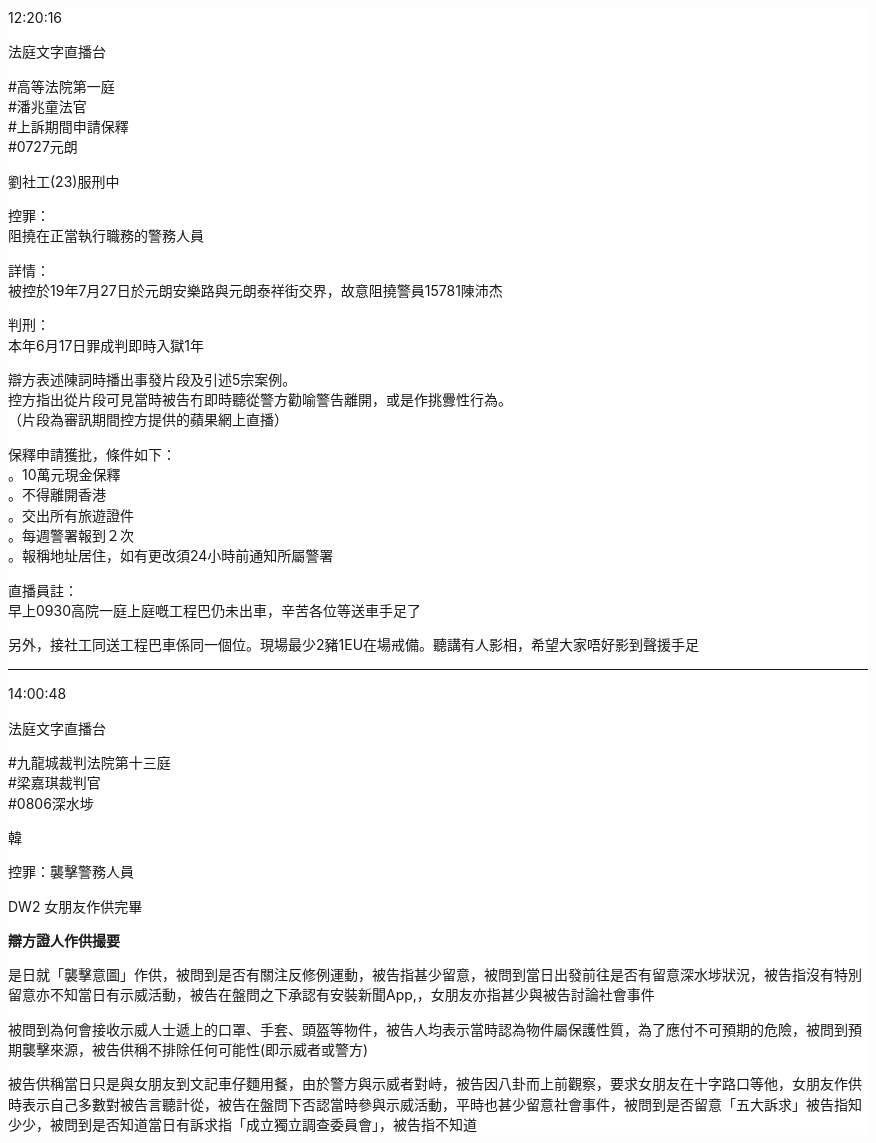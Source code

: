       
12:20:16

法庭文字直播台

\#高等法院第一庭  
\#潘兆童法官  
\#上訴期間申請保釋  
\#0727元朗  
  
劉社工(23)服刑中  
  
控罪：  
阻撓在正當執行職務的警務人員  
  
詳情：  
被控於19年7月27日於元朗安樂路與元朗泰祥街交界，故意阻撓警員15781陳沛杰  
  
判刑：  
本年6月17日罪成判即時入獄1年  
  
辯方表述陳詞時播出事發片段及引述5宗案例。  
控方指出從片段可見當時被告冇即時聽從警方勸喻警告離開，或是作挑釁性行為。  
（片段為審訊期間控方提供的蘋果網上直播）  
  
保釋申請獲批，條件如下：  
。10萬元現金保釋  
。不得離開香港  
。交出所有旅遊證件  
。每週警署報到２次  
。報稱地址居住，如有更改須24小時前通知所屬警署  
  
直播員註：  
早上0930高院一庭上庭嘅工程巴仍未出車，辛苦各位等送車手足了  
  
另外，接社工同送工程巴車係同一個位。現場最少2豬1EU在場戒備。聽講有人影相，希望大家唔好影到聲援手足

---
      
14:00:48

法庭文字直播台

\#九龍城裁判法院第十三庭  
\#梁嘉琪裁判官  
\#0806深水埗  
  
韓  
  
控罪：襲擊警務人員  
  
DW2 女朋友作供完畢  
  
**辯方證人作供撮要**  
  
是日就「襲擊意圖」作供，被問到是否有關注反修例運動，被告指甚少留意，被問到當日出發前往是否有留意深水埗狀況，被告指沒有特別留意亦不知當日有示威活動，被告在盤問之下承認有安裝新聞App,，女朋友亦指甚少與被告討論社會事件  
  
被問到為何會接收示威人士遞上的口罩、手套、頭盔等物件，被告人均表示當時認為物件屬保護性質，為了應付不可預期的危險，被問到預期襲擊來源，被告供稱不排除任何可能性(即示威者或警方)  
  
被告供稱當日只是與女朋友到文記車仔麵用餐，由於警方與示威者對峙，被告因八卦而上前觀察，要求女朋友在十字路口等他，女朋友作供時表示自己多數對被告言聽計從，被告在盤問下否認當時參與示威活動，平時也甚少留意社會事件，被問到是否留意「五大訴求」被告指知少少，被問到是否知道當日有訴求指「成立獨立調查委員會」，被告指不知道  
  